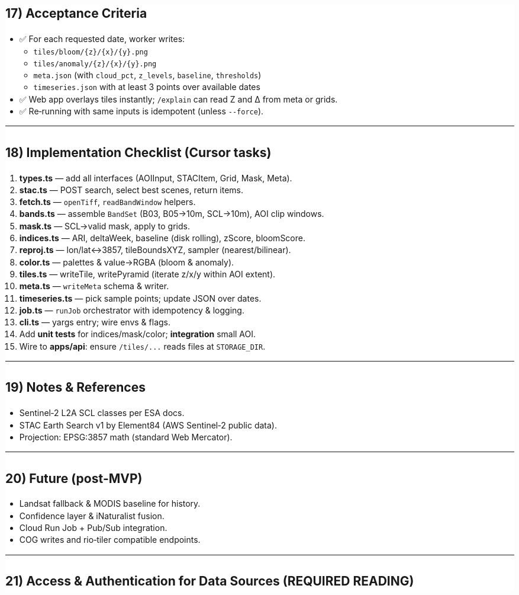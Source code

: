 
## 17) Acceptance Criteria
- ✅ For each requested date, worker writes:
  - `tiles/bloom/{z}/{x}/{y}.png`
  - `tiles/anomaly/{z}/{x}/{y}.png`
  - `meta.json` (with `cloud_pct`, `z_levels`, `baseline`, `thresholds`)
  - `timeseries.json` with at least 3 points over available dates
- ✅ Web app overlays tiles instantly; `/explain` can read Z and Δ from meta or grids.
- ✅ Re‑running with same inputs is idempotent (unless `--force`).

---

## 18) Implementation Checklist (Cursor tasks)
1. **types.ts** — add all interfaces (AOIInput, STACItem, Grid, Mask, Meta).
2. **stac.ts** — POST search, select best scenes, return items.
3. **fetch.ts** — `openTiff`, `readBandWindow` helpers.
4. **bands.ts** — assemble `BandSet` (B03, B05→10m, SCL→10m), AOI clip windows.
5. **mask.ts** — SCL→valid mask, apply to grids.
6. **indices.ts** — ARI, deltaWeek, baseline (disk rolling), zScore, bloomScore.
7. **reproj.ts** — lon/lat↔3857, tileBoundsXYZ, sampler (nearest/bilinear).
8. **color.ts** — palettes & value→RGBA (bloom & anomaly).
9. **tiles.ts** — writeTile, writePyramid (iterate z/x/y within AOI extent).
10. **meta.ts** — `writeMeta` schema & writer.
11. **timeseries.ts** — pick sample points; update JSON over dates.
12. **job.ts** — `runJob` orchestrator with idempotency & logging.
13. **cli.ts** — yargs entry; wire envs & flags.
14. Add **unit tests** for indices/mask/color; **integration** small AOI.
15. Wire to **apps/api**: ensure `/tiles/...` reads files at `STORAGE_DIR`.

---

## 19) Notes & References
- Sentinel‑2 L2A SCL classes per ESA docs.
- STAC Earth Search v1 by Element84 (AWS Sentinel‑2 public data).
- Projection: EPSG:3857 math (standard Web Mercator).

---

## 20) Future (post‑MVP)
- Landsat fallback & MODIS baseline for history.
- Confidence layer & iNaturalist fusion.
- Cloud Run Job + Pub/Sub integration.
- COG writes and rio‑tiler compatible endpoints.

---

## 21) Access & Authentication for Data Sources (REQUIRED READING)
